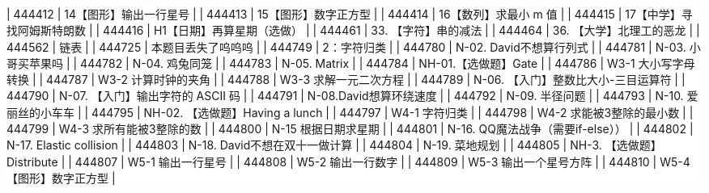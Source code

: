 | 444412 | 14【图形】输出一行星号 |
| 444413 | 15【图形】数字正方型 |
| 444414 | 16【数列】求最小 m 值 |
| 444415 | 17【中学】寻找阿姆斯特朗数 |
| 444416 | H1【日期】再算星期（选做） |
| 444461 | 33. 【字符】串的减法 |
| 444464 | 36. 【大学】北理工的恶龙 |
| 444562 | 链表 |
| 444725 | 本题目丢失了呜呜呜 |
| 444749 | 2：字符归类 |
| 444780 | N-02. David不想算行列式 |
| 444781 | N-03. 小哥买苹果吗 |
| 444782 | N-04. 鸡兔同笼 |
| 444783 | N-05. Matrix |
| 444784 | NH-01.【选做题】Gate |
| 444786 | W3-1 大小写字母转换 |
| 444787 | W3-2 计算时钟的夹角 |
| 444788 | W3-3 求解一元二次方程 |
| 444789 | N-06. 【入门】整数比大小-三目运算符 |
| 444790 | N-07. 【入门】输出字符的 ASCII 码 |
| 444791 | N-08.David想算环绕速度 |
| 444792 | N-09. 半径问题 |
| 444793 | N-10. 爱丽丝的小车车 |
| 444795 | NH-02. 【选做题】Having a lunch |
| 444797 | W4-1 字符归类 |
| 444798 | W4-2 求能被3整除的最小数 |
| 444799 | W4-3 求所有能被3整除的数 |
| 444800 | N-15 根据日期求星期 |
| 444801 | N-16. QQ魔法战争（需要if-else）） |
| 444802 | N-17. Elastic collision |
| 444803 | N-18. David不想在双十一做计算 |
| 444804 | N-19. 菜地规划 |
| 444805 | NH-3. 【选做题】Distribute |
| 444807 | W5-1 输出一行星号 |
| 444808 | W5-2 输出一行数字 |
| 444809 | W5-3 输出一个星号方阵 |
| 444810 | W5-4【图形】数字正方型 |
